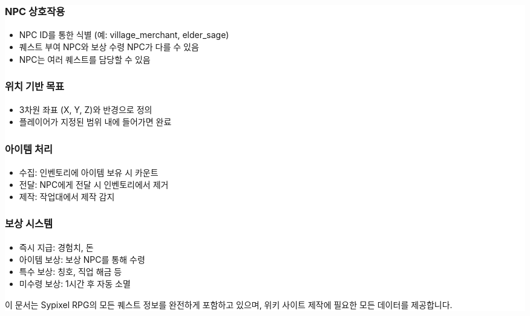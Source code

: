 ### NPC 상호작용
- NPC ID를 통한 식별 (예: village_merchant, elder_sage)
- 퀘스트 부여 NPC와 보상 수령 NPC가 다를 수 있음
- NPC는 여러 퀘스트를 담당할 수 있음

### 위치 기반 목표
- 3차원 좌표 (X, Y, Z)와 반경으로 정의
- 플레이어가 지정된 범위 내에 들어가면 완료

### 아이템 처리
- 수집: 인벤토리에 아이템 보유 시 카운트
- 전달: NPC에게 전달 시 인벤토리에서 제거
- 제작: 작업대에서 제작 감지

### 보상 시스템
- 즉시 지급: 경험치, 돈
- 아이템 보상: 보상 NPC를 통해 수령
- 특수 보상: 칭호, 직업 해금 등
- 미수령 보상: 1시간 후 자동 소멸

이 문서는 Sypixel RPG의 모든 퀘스트 정보를 완전하게 포함하고 있으며, 위키 사이트 제작에 필요한 모든 데이터를 제공합니다.